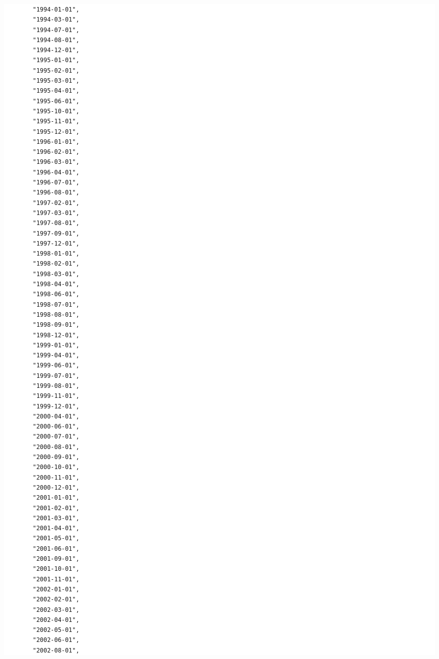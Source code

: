 	        "1994-01-01",
	        "1994-03-01",
	        "1994-07-01",
	        "1994-08-01",
	        "1994-12-01",
	        "1995-01-01",
	        "1995-02-01",
	        "1995-03-01",
	        "1995-04-01",
	        "1995-06-01",
	        "1995-10-01",
	        "1995-11-01",
	        "1995-12-01",
	        "1996-01-01",
	        "1996-02-01",
	        "1996-03-01",
	        "1996-04-01",
	        "1996-07-01",
	        "1996-08-01",
	        "1997-02-01",
	        "1997-03-01",
	        "1997-08-01",
	        "1997-09-01",
	        "1997-12-01",
	        "1998-01-01",
	        "1998-02-01",
	        "1998-03-01",
	        "1998-04-01",
	        "1998-06-01",
	        "1998-07-01",
	        "1998-08-01",
	        "1998-09-01",
	        "1998-12-01",
	        "1999-01-01",
	        "1999-04-01",
	        "1999-06-01",
	        "1999-07-01",
	        "1999-08-01",
	        "1999-11-01",
	        "1999-12-01",
	        "2000-04-01",
	        "2000-06-01",
	        "2000-07-01",
	        "2000-08-01",
	        "2000-09-01",
	        "2000-10-01",
	        "2000-11-01",
	        "2000-12-01",
	        "2001-01-01",
	        "2001-02-01",
	        "2001-03-01",
	        "2001-04-01",
	        "2001-05-01",
	        "2001-06-01",
	        "2001-09-01",
	        "2001-10-01",
	        "2001-11-01",
	        "2002-01-01",
	        "2002-02-01",
	        "2002-03-01",
	        "2002-04-01",
	        "2002-05-01",
	        "2002-06-01",
	        "2002-08-01",